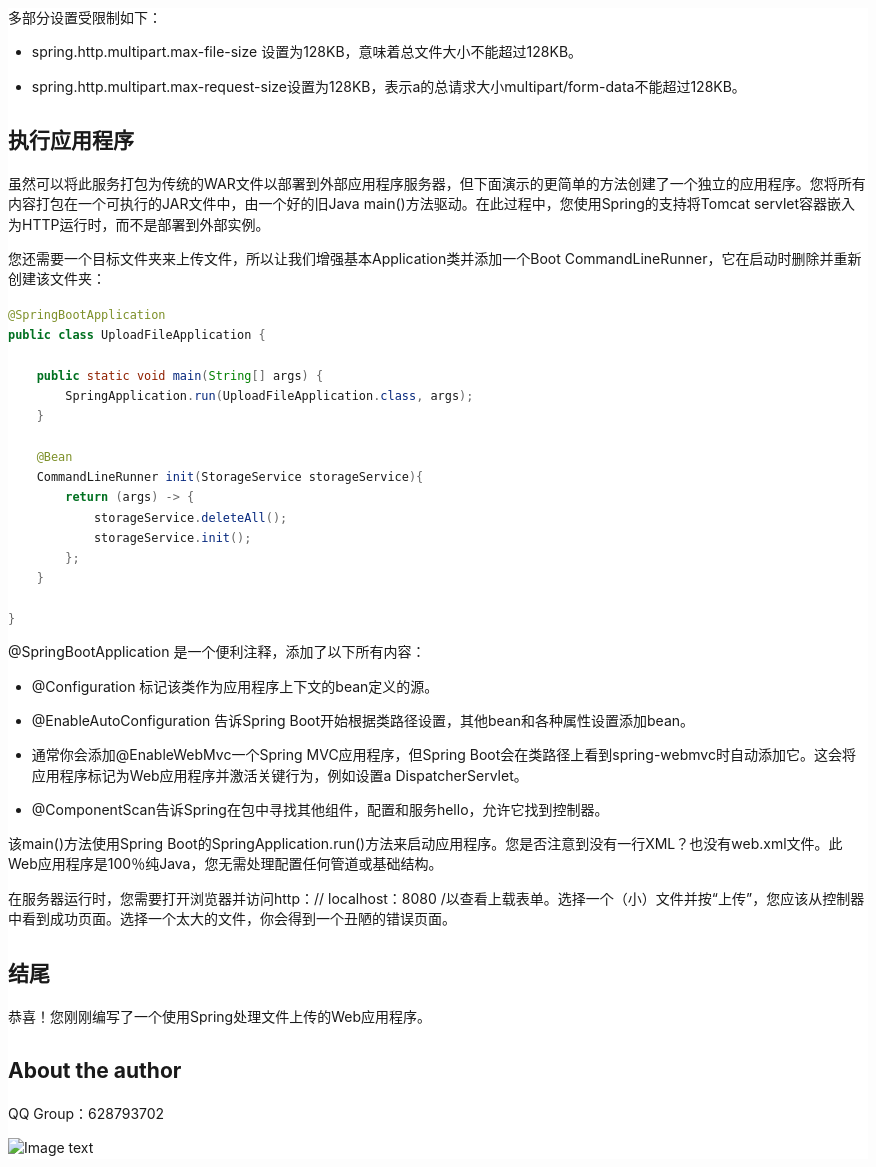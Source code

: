 多部分设置受限制如下：

* spring.http.multipart.max-file-size 设置为128KB，意味着总文件大小不能超过128KB。

* spring.http.multipart.max-request-size设置为128KB，表示a的总请求大小multipart/form-data不能超过128KB。

## 执行应用程序

虽然可以将此服务打包为传统的WAR文件以部署到外部应用程序服务器，但下面演示的更简单的方法创建了一个独立的应用程序。您将所有内容打包在一个可执行的JAR文件中，由一个好的旧Java main()方法驱动。在此过程中，您使用Spring的支持将Tomcat servlet容器嵌入为HTTP运行时，而不是部署到外部实例。

您还需要一个目标文件夹来上传文件，所以让我们增强基本Application类并添加一个Boot CommandLineRunner，它在启动时删除并重新创建该文件夹：

```java
@SpringBootApplication
public class UploadFileApplication {

	public static void main(String[] args) {
		SpringApplication.run(UploadFileApplication.class, args);
	}

	@Bean
	CommandLineRunner init(StorageService storageService){
		return (args) -> {
			storageService.deleteAll();
			storageService.init();
		};
	}

}
```

@SpringBootApplication 是一个便利注释，添加了以下所有内容：

* @Configuration 标记该类作为应用程序上下文的bean定义的源。

* @EnableAutoConfiguration 告诉Spring Boot开始根据类路径设置，其他bean和各种属性设置添加bean。

* 通常你会添加@EnableWebMvc一个Spring MVC应用程序，但Spring Boot会在类路径上看到spring-webmvc时自动添加它。这会将应用程序标记为Web应用程序并激活关键行为，例如设置a DispatcherServlet。

* @ComponentScan告诉Spring在包中寻找其他组件，配置和服务hello，允许它找到控制器。

该main()方法使用Spring Boot的SpringApplication.run()方法来启动应用程序。您是否注意到没有一行XML？也没有web.xml文件。此Web应用程序是100％纯Java，您无需处理配置任何管道或基础结构。

在服务器运行时，您需要打开浏览器并访问http：// localhost：8080 /以查看上载表单。选择一个（小）文件并按“上传”，您应该从控制器中看到成功页面。选择一个太大的文件，你会得到一个丑陋的错误页面。

## 结尾

恭喜！您刚刚编写了一个使用Spring处理文件上传的Web应用程序。

## About the author

QQ Group：628793702

![Image text](https://raw.githubusercontent.com/UncleCatMySelf/img-myself/master/img/%E5%85%AC%E4%BC%97%E5%8F%B7.png)

